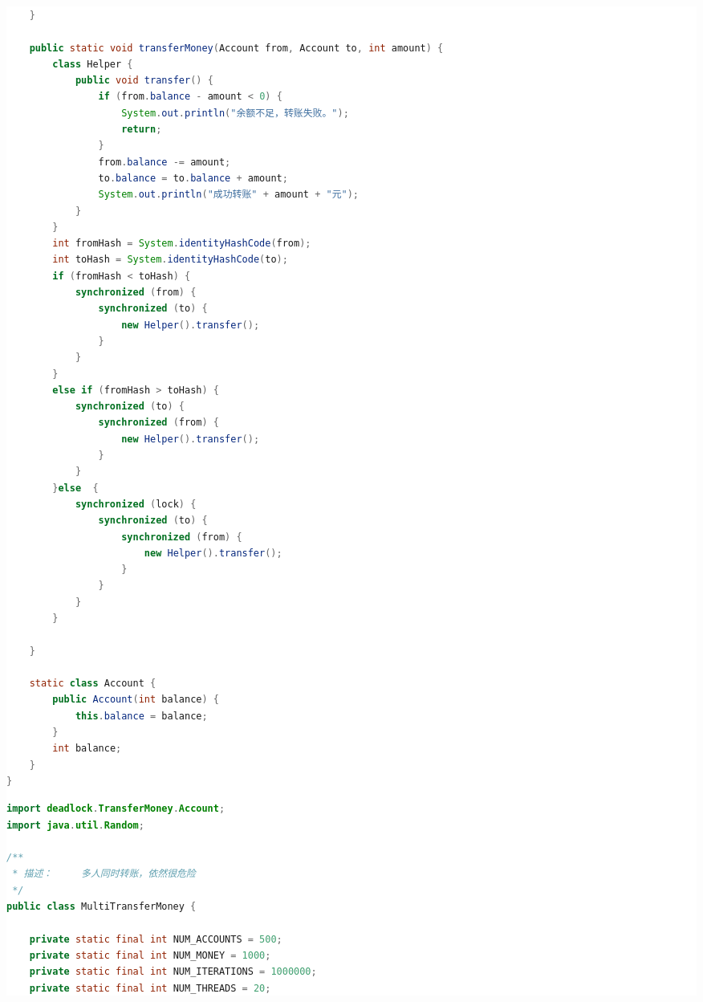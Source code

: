 ```java
    }

    public static void transferMoney(Account from, Account to, int amount) {
        class Helper {
            public void transfer() {
                if (from.balance - amount < 0) {
                    System.out.println("余额不足，转账失败。");
                    return;
                }
                from.balance -= amount;
                to.balance = to.balance + amount;
                System.out.println("成功转账" + amount + "元");
            }
        }
        int fromHash = System.identityHashCode(from);
        int toHash = System.identityHashCode(to);
        if (fromHash < toHash) {
            synchronized (from) {
                synchronized (to) {
                    new Helper().transfer();
                }
            }
        }
        else if (fromHash > toHash) {
            synchronized (to) {
                synchronized (from) {
                    new Helper().transfer();
                }
            }
        }else  {
            synchronized (lock) {
                synchronized (to) {
                    synchronized (from) {
                        new Helper().transfer();
                    }
                }
            }
        }

    }

    static class Account {
        public Account(int balance) {
            this.balance = balance;
        }
        int balance;
    }
}
```

```java
import deadlock.TransferMoney.Account;
import java.util.Random;

/**
 * 描述：     多人同时转账，依然很危险
 */
public class MultiTransferMoney {

    private static final int NUM_ACCOUNTS = 500;
    private static final int NUM_MONEY = 1000;
    private static final int NUM_ITERATIONS = 1000000;
    private static final int NUM_THREADS = 20;

```
